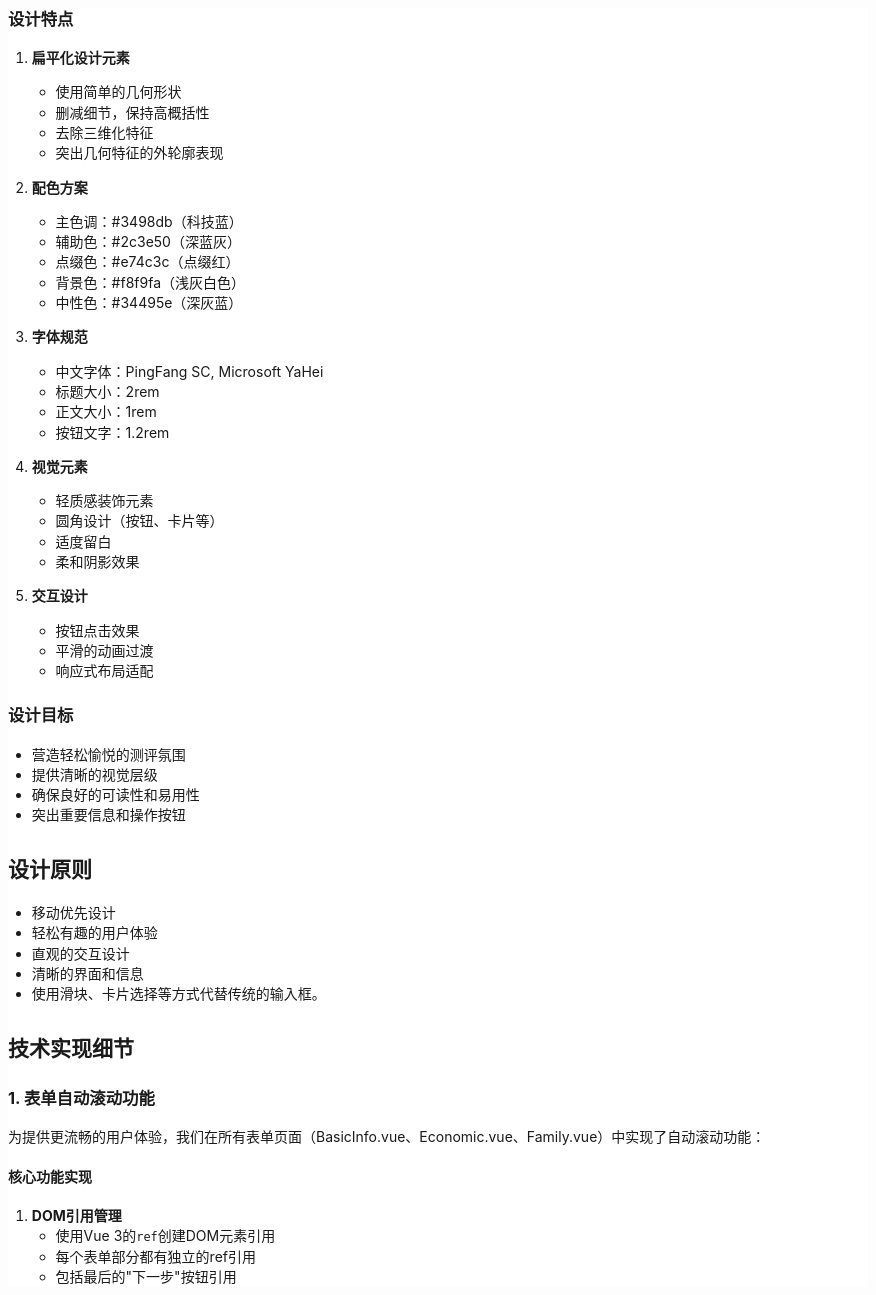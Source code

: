 ### 设计特点
1. **扁平化设计元素**
   - 使用简单的几何形状
   - 删减细节，保持高概括性
   - 去除三维化特征
   - 突出几何特征的外轮廓表现

2. **配色方案**
   - 主色调：#3498db（科技蓝）
   - 辅助色：#2c3e50（深蓝灰）
   - 点缀色：#e74c3c（点缀红）
   - 背景色：#f8f9fa（浅灰白色）
   - 中性色：#34495e（深灰蓝）

3. **字体规范**
   - 中文字体：PingFang SC, Microsoft YaHei
   - 标题大小：2rem
   - 正文大小：1rem
   - 按钮文字：1.2rem

4. **视觉元素**
   - 轻质感装饰元素
   - 圆角设计（按钮、卡片等）
   - 适度留白
   - 柔和阴影效果

5. **交互设计**
   - 按钮点击效果
   - 平滑的动画过渡
   - 响应式布局适配

### 设计目标
- 营造轻松愉悦的测评氛围
- 提供清晰的视觉层级
- 确保良好的可读性和易用性
- 突出重要信息和操作按钮

## 设计原则

- 移动优先设计
- 轻松有趣的用户体验
- 直观的交互设计
- 清晰的界面和信息
- 使用滑块、卡片选择等方式代替传统的输入框。

## 技术实现细节

### 1. 表单自动滚动功能
为提供更流畅的用户体验，我们在所有表单页面（BasicInfo.vue、Economic.vue、Family.vue）中实现了自动滚动功能：

#### 核心功能实现
1. **DOM引用管理**
   - 使用Vue 3的`ref`创建DOM元素引用
   - 每个表单部分都有独立的ref引用
   - 包括最后的"下一步"按钮引用
